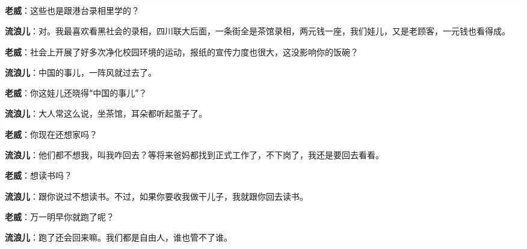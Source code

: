 **老威**：这些也是跟港台录相里学的？

**流浪儿**：对。我最喜欢看黑社会的录相，四川联大后面，一条街全是茶馆录相，两元钱一座，我们娃儿，又是老顾客，一元钱也看得成。

**老威**：社会上开展了好多次净化校园环境的运动，报纸的宣传力度也很大，这没影响你的饭碗？

**流浪儿**：中国的事儿，一阵风就过去了。

**老威**：你这娃儿还晓得“中国的事儿”？

**流浪儿**：大人常这么说，坐茶馆，耳朵都听起茧子了。

**老威**：你现在还想家吗？

**流浪儿**：他们都不想我，叫我咋回去？等将来爸妈都找到正式工作了，不下岗了，我还是要回去看看。

**老威**：想读书吗？

**流浪儿**：跟你说过不想读书。不过，如果你要收我做干儿子，我就跟你回去读书。

**老威**：万一明早你就跑了呢？

**流浪儿**：跑了还会回来嘛。我们都是自由人，谁也管不了谁。
